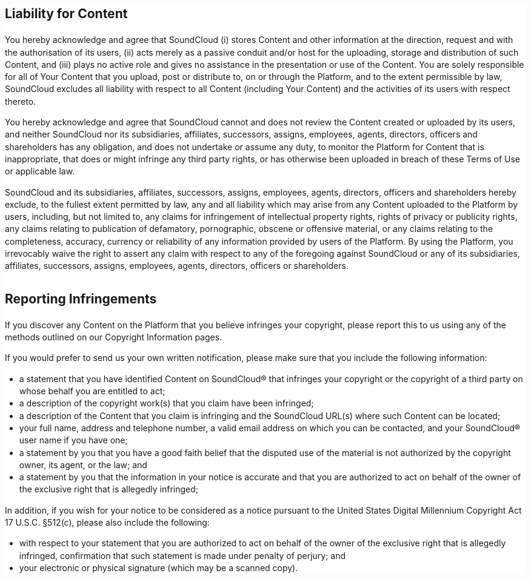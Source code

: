 ## Liability for Content
You hereby acknowledge and agree that SoundCloud (i) stores Content and other information at the direction, request and with the authorisation of its users, (ii) acts merely as a passive conduit and/or host for the uploading, storage and distribution of such Content, and (iii) plays no active role and gives no assistance in the presentation or use of the Content. You are solely responsible for all of Your Content that you upload, post or distribute to, on or through the Platform, and to the extent permissible by law, SoundCloud excludes all liability with respect to all Content (including Your Content) and the activities of its users with respect thereto.

You hereby acknowledge and agree that SoundCloud cannot and does not review the Content created or uploaded by its users, and neither SoundCloud nor its subsidiaries, affiliates, successors, assigns, employees, agents, directors, officers and shareholders has any obligation, and does not undertake or assume any duty, to monitor the Platform for Content that is inappropriate, that does or might infringe any third party rights, or has otherwise been uploaded in breach of these Terms of Use or applicable law.

SoundCloud and its subsidiaries, affiliates, successors, assigns, employees, agents, directors, officers and shareholders hereby exclude, to the fullest extent permitted by law, any and all liability which may arise from any Content uploaded to the Platform by users, including, but not limited to, any claims for infringement of intellectual property rights, rights of privacy or publicity rights, any claims relating to publication of defamatory, pornographic, obscene or offensive material, or any claims relating to the completeness, accuracy, currency or reliability of any information provided by users of the Platform. By using the Platform, you irrevocably waive the right to assert any claim with respect to any of the foregoing against SoundCloud or any of its subsidiaries, affiliates, successors, assigns, employees, agents, directors, officers or shareholders.

## Reporting Infringements
If you discover any Content on the Platform that you believe infringes your copyright, please report this to us using any of the methods outlined on our Copyright Information pages.

If you would prefer to send us your own written notification, please make sure that you include the following information:

* a statement that you have identified Content on SoundCloud® that infringes your copyright or the copyright of a third party on whose behalf you are entitled to act;
* a description of the copyright work(s) that you claim have been infringed;
* a description of the Content that you claim is infringing and the SoundCloud URL(s) where such Content can be located;
* your full name, address and telephone number, a valid email address on which you can be contacted, and your SoundCloud® user name if you have one;
* a statement by you that you have a good faith belief that the disputed use of the material is not authorized by the copyright owner, its agent, or the law; and
* a statement by you that the information in your notice is accurate and that you are authorized to act on behalf of the owner of the exclusive right that is allegedly infringed;

In addition, if you wish for your notice to be considered as a notice pursuant to the United States Digital Millennium Copyright Act 17 U.S.C. §512(c), please also include the following:

* with respect to your statement that you are authorized to act on behalf of the owner of the exclusive right that is allegedly infringed, confirmation that such statement is made under penalty of perjury; and
* your electronic or physical signature (which may be a scanned copy).
